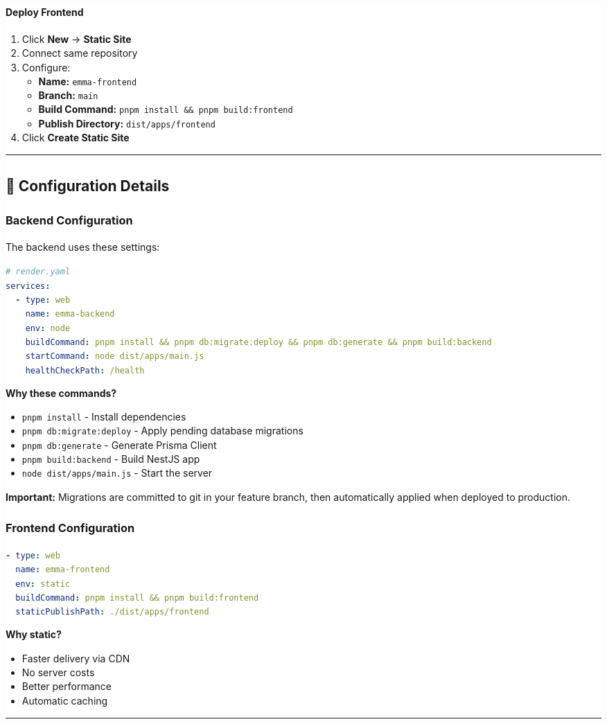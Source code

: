 #### Deploy Frontend

1. Click **New** → **Static Site**
2. Connect same repository
3. Configure:
   - **Name:** `emma-frontend`
   - **Branch:** `main`
   - **Build Command:** `pnpm install && pnpm build:frontend`
   - **Publish Directory:** `dist/apps/frontend`
4. Click **Create Static Site**

---

## 🔧 Configuration Details

### Backend Configuration

The backend uses these settings:

```yaml
# render.yaml
services:
  - type: web
    name: emma-backend
    env: node
    buildCommand: pnpm install && pnpm db:migrate:deploy && pnpm db:generate && pnpm build:backend
    startCommand: node dist/apps/main.js
    healthCheckPath: /health
```

**Why these commands?**

- `pnpm install` - Install dependencies
- `pnpm db:migrate:deploy` - Apply pending database migrations
- `pnpm db:generate` - Generate Prisma Client
- `pnpm build:backend` - Build NestJS app
- `node dist/apps/main.js` - Start the server

**Important:** Migrations are committed to git in your feature branch, then automatically applied when deployed to production.

### Frontend Configuration

```yaml
- type: web
  name: emma-frontend
  env: static
  buildCommand: pnpm install && pnpm build:frontend
  staticPublishPath: ./dist/apps/frontend
```

**Why static?**

- Faster delivery via CDN
- No server costs
- Better performance
- Automatic caching

---